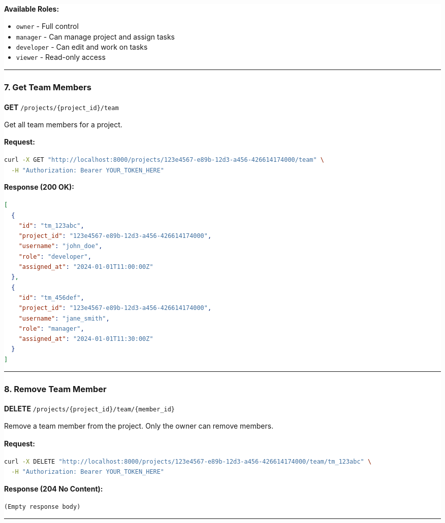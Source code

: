 **Available Roles:**
- `owner` - Full control
- `manager` - Can manage project and assign tasks
- `developer` - Can edit and work on tasks
- `viewer` - Read-only access

---

### 7. Get Team Members

**GET** `/projects/{project_id}/team`

Get all team members for a project.

**Request:**
```bash
curl -X GET "http://localhost:8000/projects/123e4567-e89b-12d3-a456-426614174000/team" \
  -H "Authorization: Bearer YOUR_TOKEN_HERE"
```

**Response (200 OK):**
```json
[
  {
    "id": "tm_123abc",
    "project_id": "123e4567-e89b-12d3-a456-426614174000",
    "username": "john_doe",
    "role": "developer",
    "assigned_at": "2024-01-01T11:00:00Z"
  },
  {
    "id": "tm_456def",
    "project_id": "123e4567-e89b-12d3-a456-426614174000",
    "username": "jane_smith",
    "role": "manager",
    "assigned_at": "2024-01-01T11:30:00Z"
  }
]
```

---

### 8. Remove Team Member

**DELETE** `/projects/{project_id}/team/{member_id}`

Remove a team member from the project. Only the owner can remove members.

**Request:**
```bash
curl -X DELETE "http://localhost:8000/projects/123e4567-e89b-12d3-a456-426614174000/team/tm_123abc" \
  -H "Authorization: Bearer YOUR_TOKEN_HERE"
```

**Response (204 No Content):**
```
(Empty response body)
```

---
